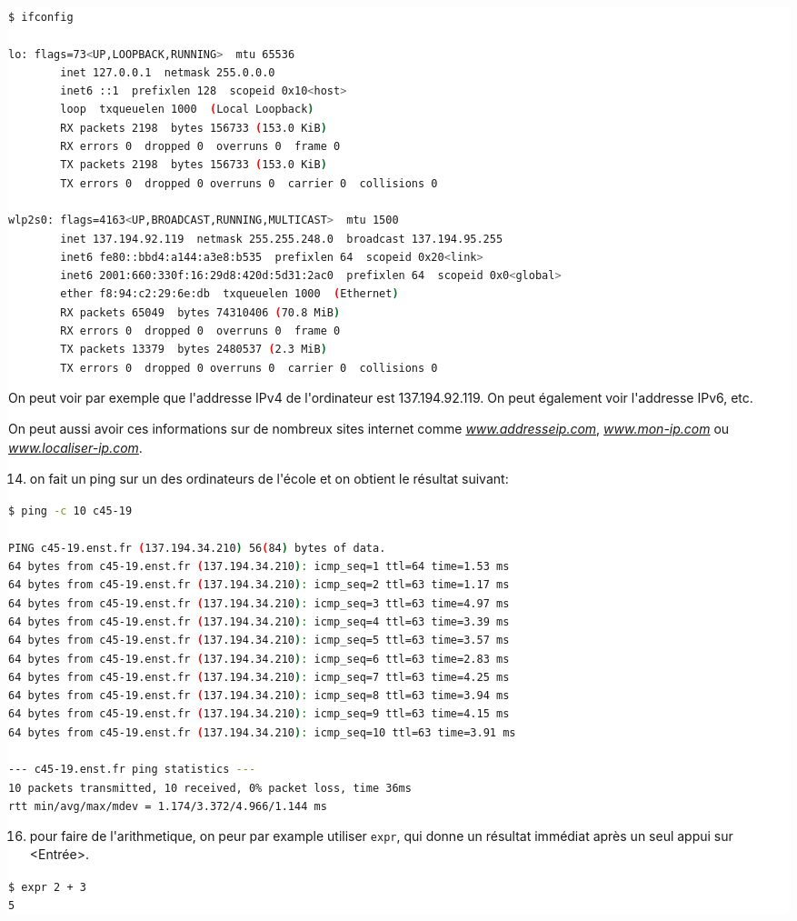 ```bash
$ ifconfig

lo: flags=73<UP,LOOPBACK,RUNNING>  mtu 65536
        inet 127.0.0.1  netmask 255.0.0.0
        inet6 ::1  prefixlen 128  scopeid 0x10<host>
        loop  txqueuelen 1000  (Local Loopback)
        RX packets 2198  bytes 156733 (153.0 KiB)
        RX errors 0  dropped 0  overruns 0  frame 0
        TX packets 2198  bytes 156733 (153.0 KiB)
        TX errors 0  dropped 0 overruns 0  carrier 0  collisions 0

wlp2s0: flags=4163<UP,BROADCAST,RUNNING,MULTICAST>  mtu 1500
        inet 137.194.92.119  netmask 255.255.248.0  broadcast 137.194.95.255
        inet6 fe80::bbd4:a144:a3e8:b535  prefixlen 64  scopeid 0x20<link>
        inet6 2001:660:330f:16:29d8:420d:5d31:2ac0  prefixlen 64  scopeid 0x0<global>
        ether f8:94:c2:29:6e:db  txqueuelen 1000  (Ethernet)
        RX packets 65049  bytes 74310406 (70.8 MiB)
        RX errors 0  dropped 0  overruns 0  frame 0
        TX packets 13379  bytes 2480537 (2.3 MiB)
        TX errors 0  dropped 0 overruns 0  carrier 0  collisions 0
```

On peut voir par exemple que l'addresse IPv4 de l'ordinateur est 137.194.92.119. On peut également voir l'addresse IPv6, etc.

On peut aussi avoir ces informations sur de nombreux sites internet comme *www.addresseip.com*, *www.mon-ip.com* ou *www.localiser-ip.com*.

14. on fait un ping sur un des ordinateurs de l'école et on obtient le résultat suivant:

```bash
$ ping -c 10 c45-19

PING c45-19.enst.fr (137.194.34.210) 56(84) bytes of data.
64 bytes from c45-19.enst.fr (137.194.34.210): icmp_seq=1 ttl=64 time=1.53 ms
64 bytes from c45-19.enst.fr (137.194.34.210): icmp_seq=2 ttl=63 time=1.17 ms
64 bytes from c45-19.enst.fr (137.194.34.210): icmp_seq=3 ttl=63 time=4.97 ms
64 bytes from c45-19.enst.fr (137.194.34.210): icmp_seq=4 ttl=63 time=3.39 ms
64 bytes from c45-19.enst.fr (137.194.34.210): icmp_seq=5 ttl=63 time=3.57 ms
64 bytes from c45-19.enst.fr (137.194.34.210): icmp_seq=6 ttl=63 time=2.83 ms
64 bytes from c45-19.enst.fr (137.194.34.210): icmp_seq=7 ttl=63 time=4.25 ms
64 bytes from c45-19.enst.fr (137.194.34.210): icmp_seq=8 ttl=63 time=3.94 ms
64 bytes from c45-19.enst.fr (137.194.34.210): icmp_seq=9 ttl=63 time=4.15 ms
64 bytes from c45-19.enst.fr (137.194.34.210): icmp_seq=10 ttl=63 time=3.91 ms

--- c45-19.enst.fr ping statistics ---
10 packets transmitted, 10 received, 0% packet loss, time 36ms
rtt min/avg/max/mdev = 1.174/3.372/4.966/1.144 ms
```

16. pour faire de l'arithmetique, on peur par example utiliser `expr`, qui donne un résultat immédiat après un seul appui sur \<Entrée\>.

```bash
$ expr 2 + 3
5
```
